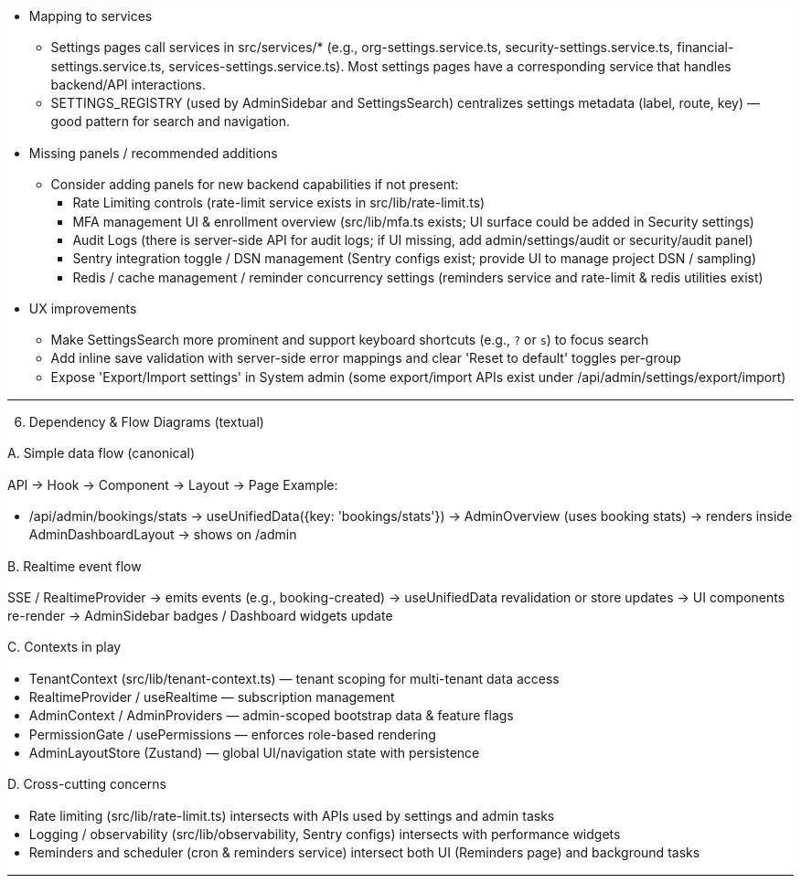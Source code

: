 - Mapping to services
  - Settings pages call services in src/services/* (e.g., org-settings.service.ts, security-settings.service.ts, financial-settings.service.ts, services-settings.service.ts). Most settings pages have a corresponding service that handles backend/API interactions.
  - SETTINGS_REGISTRY (used by AdminSidebar and SettingsSearch) centralizes settings metadata (label, route, key) — good pattern for search and navigation.

- Missing panels / recommended additions
  - Consider adding panels for new backend capabilities if not present:
    - Rate Limiting controls (rate-limit service exists in src/lib/rate-limit.ts)
    - MFA management UI & enrollment overview (src/lib/mfa.ts exists; UI surface could be added in Security settings)
    - Audit Logs (there is server-side API for audit logs; if UI missing, add admin/settings/audit or security/audit panel)
    - Sentry integration toggle / DSN management (Sentry configs exist; provide UI to manage project DSN / sampling)
    - Redis / cache management / reminder concurrency settings (reminders service and rate-limit & redis utilities exist)

- UX improvements
  - Make SettingsSearch more prominent and support keyboard shortcuts (e.g., `?` or `s`) to focus search
  - Add inline save validation with server-side error mappings and clear 'Reset to default' toggles per-group
  - Expose 'Export/Import settings' in System admin (some export/import APIs exist under /api/admin/settings/export/import)

---

6) Dependency & Flow Diagrams (textual)

A. Simple data flow (canonical)

API → Hook → Component → Layout → Page
Example:
- /api/admin/bookings/stats → useUnifiedData({key: 'bookings/stats'}) → AdminOverview (uses booking stats) → renders inside AdminDashboardLayout → shows on /admin

B. Realtime event flow

SSE / RealtimeProvider → emits events (e.g., booking-created) → useUnifiedData revalidation or store updates → UI components re-render → AdminSidebar badges / Dashboard widgets update

C. Contexts in play
- TenantContext (src/lib/tenant-context.ts) — tenant scoping for multi-tenant data access
- RealtimeProvider / useRealtime — subscription management
- AdminContext / AdminProviders — admin-scoped bootstrap data & feature flags
- PermissionGate / usePermissions — enforces role-based rendering
- AdminLayoutStore (Zustand) — global UI/navigation state with persistence

D. Cross-cutting concerns
- Rate limiting (src/lib/rate-limit.ts) intersects with APIs used by settings and admin tasks
- Logging / observability (src/lib/observability, Sentry configs) intersects with performance widgets
- Reminders and scheduler (cron & reminders service) intersect both UI (Reminders page) and background tasks

---